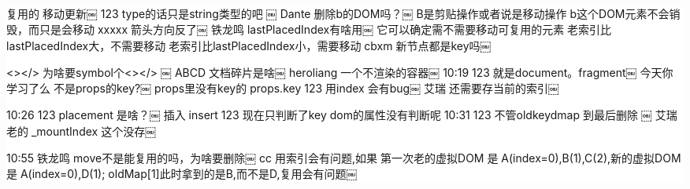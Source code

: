 复用的 移动更新￼
123
type的话只是string类型的吧  ￼
Dante
删除b的DOM吗？￼
B是剪贴操作或者说是移动操作
b这个DOM元素不会销毁，而只是会移动
xxxxx
箭头方向反了￼
铁龙鸣
lastPlacedIndex有啥用￼
它可以确定需不需要移动可复用的元素
老索引比lastPlacedIndex大，不需要移动 
老索引比lastPlacedIndex小，需要移动
cbxm
新节点都是key吗￼



<></> 为啥要symbol个<></> ￼
ABCD
文档碎片是啥￼
heroliang
一个不渲染的容器￼
10:19
123
就是document。fragment￼
今天你学习了么
不是props的key?￼
props里没有key的
props.key
123
用index 会有bug￼
艾瑞
还需要存当前的索引￼


10:26
123
placement 是啥？￼ 插入 insert
123
现在只判断了key dom的属性没有判断呢
10:31
123
不管oldkeydmap 到最后删除 ￼
艾瑞
老的 _mountIndex 这个没存￼



10:55
铁龙鸣
move不是能复用的吗，为啥要删除￼
cc
用索引会有问题,如果 第一次老的虚拟DOM 是 A(index=0),B(1),C(2),新的虚拟DOM是 A(index=0),D(1);
oldMap[1]此时拿到的是B,而不是D,复用会有问题￼
